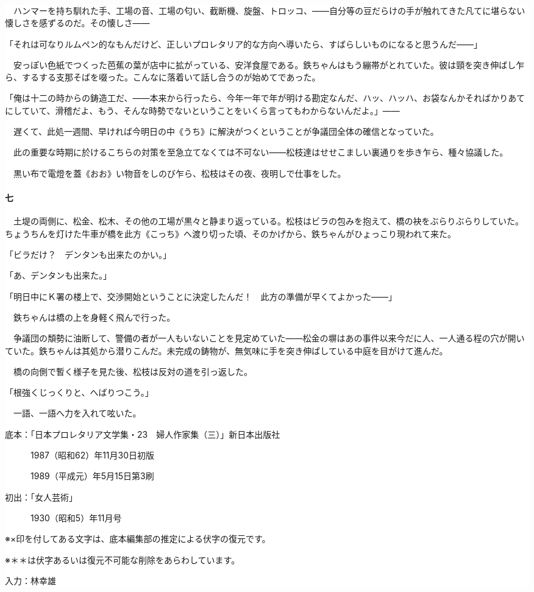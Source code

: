 　ハンマーを持ち馴れた手、工場の音、工場の匂い、截断機、旋盤、トロッコ、――自分等の豆だらけの手が触れてきた凡てに堪らない懐しさを感ずるのだ。その懐しさ――

「それは可なりルムペン的なもんだけど、正しいプロレタリア的な方向へ導いたら、すばらしいものになると思うんだ――」

　安っぽい色紙でつくった芭蕉の葉が店中に拡がっている、安洋食屋である。鉄ちゃんはもう繃帯がとれていた。彼は頸を突き伸ばし乍ら、するする支那そばを啜った。こんなに落着いて話し合うのが始めてであった。

「俺は十二の時からの鋳造工だ、――本来から行ったら、今年一年で年が明ける勘定なんだ、ハッ、ハッハ、お袋なんかそればかりあてにしていて、滑稽だよ、もう、そんな時勢でないということをいくら言ってもわからないんだよ。」――

　遅くて、此処一週間、早ければ今明日の中《うち》に解決がつくということが争議団全体の確信となっていた。

　此の重要な時期に於けるこちらの対策を至急立てなくては不可ない――松枝達はせせこましい裏通りを歩き乍ら、種々協議した。

　黒い布で電燈を蓋《おお》い物音をしのび乍ら、松枝はその夜、夜明しで仕事をした。



#### 七




　土堤の両側に、松金、松木、その他の工場が黒々と静まり返っている。松枝はビラの包みを抱えて、橋の袂をぶらりぶらりしていた。ちょうちんを灯けた牛車が橋を此方《こっち》へ渡り切った頃、そのかげから、鉄ちゃんがひょっこり現われて来た。

「ビラだけ？　デンタンも出来たのかい。」

「あ、デンタンも出来た。」

「明日中にＫ署の楼上で、交渉開始ということに決定したんだ！　此方の準備が早くてよかった――」

　鉄ちゃんは橋の上を身軽く飛んで行った。

　争議団の頽勢に油断して、警備の者が一人もいないことを見定めていた――松金の塀はあの事件以来今だに人、一人通る程の穴が開いていた。鉄ちゃんは其処から潜りこんだ。未完成の鋳物が、無気味に手を突き伸ばしている中庭を目がけて進んだ。

　橋の向側で暫く様子を見た後、松枝は反対の道を引っ返した。

「根強くじっくりと、へばりつこう。」

　一語、一語へ力を入れて呟いた。













底本：「日本プロレタリア文学集・23　婦人作家集（三）」新日本出版社

　　　1987（昭和62）年11月30日初版

　　　1989（平成元）年5月15日第3刷

初出：「女人芸術」

　　　1930（昭和5）年11月号

※×印を付してある文字は、底本編集部の推定による伏字の復元です。

※＊＊は伏字あるいは復元不可能な削除をあらわしています。

入力：林幸雄
